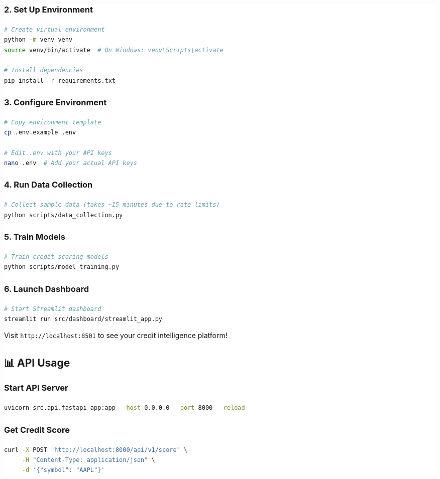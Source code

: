 ### 2. Set Up Environment
```bash
# Create virtual environment
python -m venv venv
source venv/bin/activate  # On Windows: venv\Scripts\activate

# Install dependencies
pip install -r requirements.txt
```

### 3. Configure Environment
```bash
# Copy environment template
cp .env.example .env

# Edit .env with your API keys
nano .env  # Add your actual API keys
```

### 4. Run Data Collection
```bash
# Collect sample data (takes ~15 minutes due to rate limits)
python scripts/data_collection.py
```

### 5. Train Models
```bash
# Train credit scoring models
python scripts/model_training.py
```

### 6. Launch Dashboard
```bash
# Start Streamlit dashboard
streamlit run src/dashboard/streamlit_app.py
```

Visit `http://localhost:8501` to see your credit intelligence platform!

## 📊 API Usage

### Start API Server
```bash
uvicorn src.api.fastapi_app:app --host 0.0.0.0 --port 8000 --reload
```

### Get Credit Score
```bash
curl -X POST "http://localhost:8000/api/v1/score" \
     -H "Content-Type: application/json" \
     -d '{"symbol": "AAPL"}'
```
